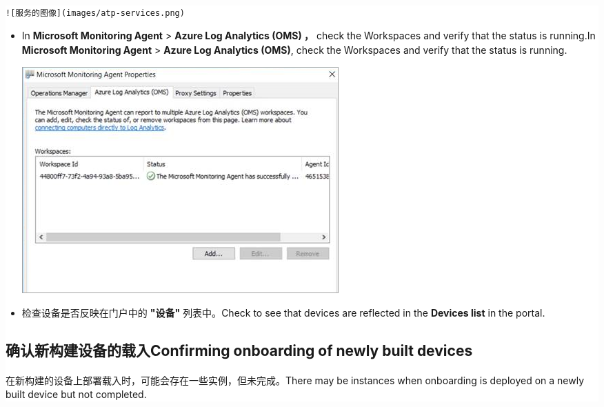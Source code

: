     ![服务的图像](images/atp-services.png)

- <span data-ttu-id="e38ad-389">In **Microsoft Monitoring Agent**  >  **Azure Log Analytics (OMS) ，** check the Workspaces and verify that the status is running.</span><span class="sxs-lookup"><span data-stu-id="e38ad-389">In **Microsoft Monitoring Agent** > **Azure Log Analytics (OMS)**, check the Workspaces and verify that the status is running.</span></span>

    ![属性Microsoft Monitoring Agent图像](images/atp-mma-properties.png)

- <span data-ttu-id="e38ad-391">检查设备是否反映在门户中的 **"设备"** 列表中。</span><span class="sxs-lookup"><span data-stu-id="e38ad-391">Check to see that devices are reflected in the **Devices list** in the portal.</span></span>

## <a name="confirming-onboarding-of-newly-built-devices"></a><span data-ttu-id="e38ad-392">确认新构建设备的载入</span><span class="sxs-lookup"><span data-stu-id="e38ad-392">Confirming onboarding of newly built devices</span></span>

<span data-ttu-id="e38ad-393">在新构建的设备上部署载入时，可能会存在一些实例，但未完成。</span><span class="sxs-lookup"><span data-stu-id="e38ad-393">There may be instances when onboarding is deployed on a newly built device but not completed.</span></span>
